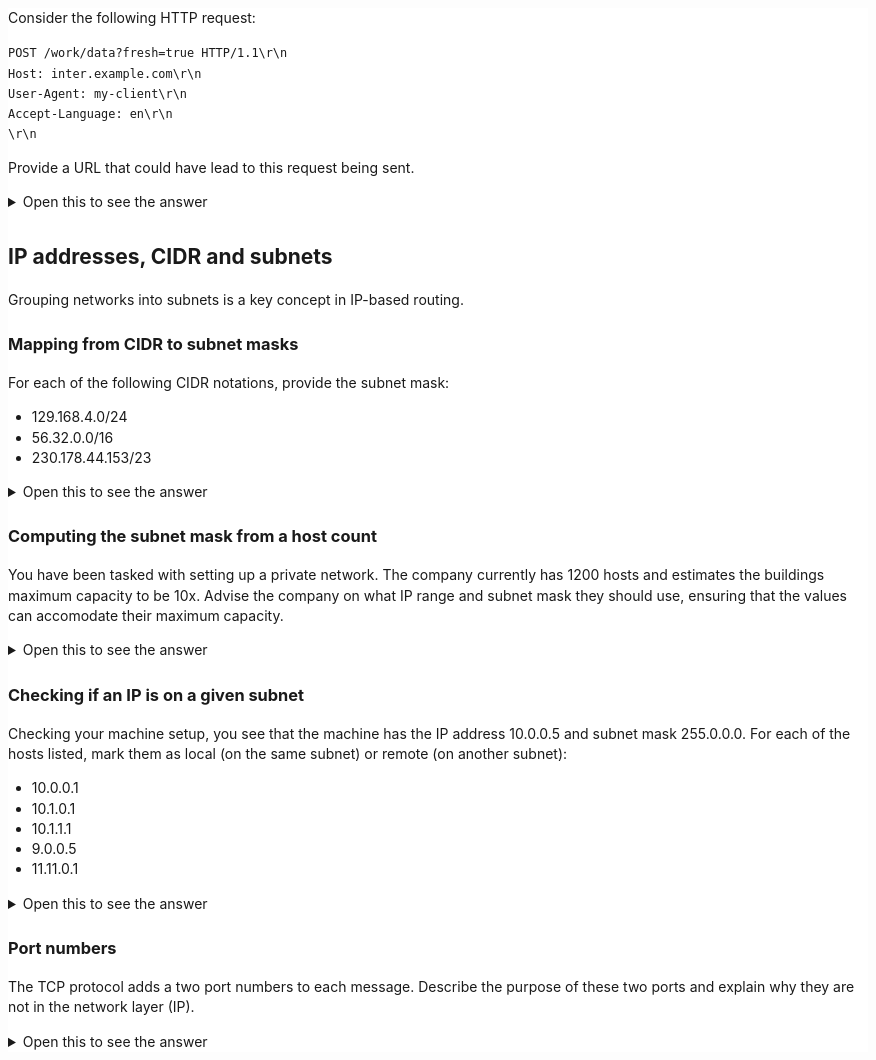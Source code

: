 Consider the following HTTP request:
```
POST /work/data?fresh=true HTTP/1.1\r\n
Host: inter.example.com\r\n
User-Agent: my-client\r\n
Accept-Language: en\r\n
\r\n
```

Provide a URL that could have lead to this request being sent.

<details><summary>Open this to see the answer</summary></details>

## IP addresses, CIDR and subnets

Grouping networks into subnets is a key concept in IP-based routing.

### Mapping from CIDR to subnet masks

For each of the following CIDR notations, provide the subnet mask:

* 129.168.4.0/24
* 56.32.0.0/16
* 230.178.44.153/23

<details><summary>Open this to see the answer</summary></details>

### Computing the subnet mask from a host count

You have been tasked with setting up a private network. The company currently has 1200 hosts and estimates the buildings maximum capacity to be 10x. Advise the company on what IP range and subnet mask they should use, ensuring that the values can accomodate their maximum capacity.

<details><summary>Open this to see the answer</summary></details>

### Checking if an IP is on a given subnet

Checking your machine setup, you see that the machine has the IP address 10.0.0.5 and subnet mask 255.0.0.0. For each of the hosts listed, mark them as local (on the same subnet) or remote (on another subnet):

* 10.0.0.1
* 10.1.0.1
* 10.1.1.1
* 9.0.0.5
* 11.11.0.1

<details><summary>Open this to see the answer</summary></details>

### Port numbers

The TCP protocol adds a two port numbers to each message. Describe the purpose of these two ports and explain why they are not in the network layer (IP).

<details><summary>Open this to see the answer</summary></details>

